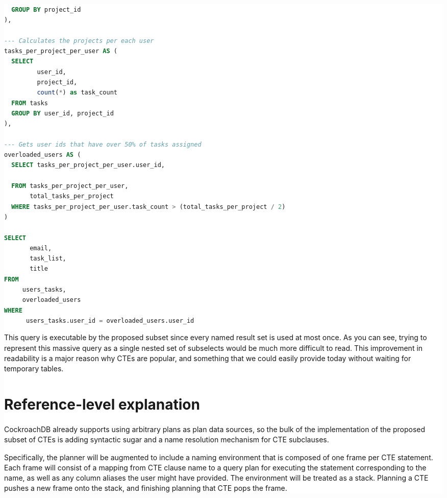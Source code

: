 ```sql
  GROUP BY project_id
),

--- Calculates the projects per each user
tasks_per_project_per_user AS (
  SELECT
         user_id,
         project_id,
         count(*) as task_count
  FROM tasks
  GROUP BY user_id, project_id
),

--- Gets user ids that have over 50% of tasks assigned
overloaded_users AS (
  SELECT tasks_per_project_per_user.user_id,

  FROM tasks_per_project_per_user,
       total_tasks_per_project
  WHERE tasks_per_project_per_user.task_count > (total_tasks_per_project / 2)
)

SELECT
       email,
       task_list,
       title
FROM
     users_tasks,
     overloaded_users
WHERE
      users_tasks.user_id = overloaded_users.user_id
```

This query is executable by the proposed subset since every named result set is
used at most once. As you can see, trying to represent this massive query as a
single nested set of subselects would be much more difficult to read. This
improvement in readability is a major reason why CTEs are popular, and
something that we could easily provide today without waiting for temporary
tables.

# Reference-level explanation

CockroachDB already supports using arbitrary plans as plan data sources, so the
bulk of the implementation of the proposed subset of CTEs is adding syntactic
sugar and a name resolution mechanism for CTE subclauses.

Specifically, the planner will be augmented to include a naming environment
that is composed of one frame per CTE statement. Each frame will consist of a
mapping from CTE clause name to a query plan for executing the statement
corresponding to the name, as well as any column aliases the user might have
provided. The environment will be treated as a stack. Planning a CTE pushes
a new frame onto the stack, and finishing planning that CTE pops the frame.
